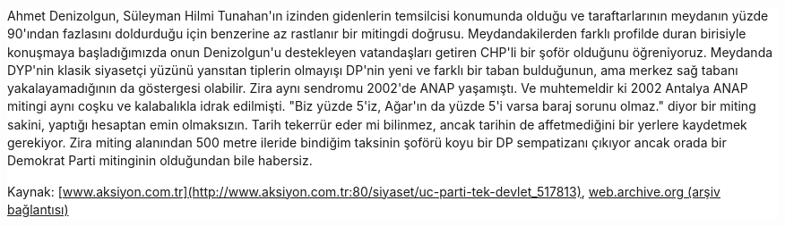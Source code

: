  Ahmet Denizolgun, Süleyman Hilmi Tunahan'ın izinden gidenlerin temsilcisi konumunda olduğu ve taraftarlarının meydanın yüzde 90'ından fazlasını doldurduğu için benzerine az rastlanır bir mitingdi doğrusu. Meydandakilerden farklı profilde duran birisiyle konuşmaya başladığımızda onun Denizolgun'u destekleyen vatandaşları getiren CHP'li bir şoför olduğunu öğreniyoruz. Meydanda DYP'nin klasik siyasetçi yüzünü yansıtan tiplerin olmayışı DP'nin yeni ve farklı bir taban bulduğunun, ama merkez sağ tabanı yakalayamadığının da göstergesi olabilir. Zira aynı sendromu 2002'de ANAP yaşamıştı. Ve muhtemeldir ki 2002 Antalya ANAP mitingi aynı coşku ve kalabalıkla idrak edilmişti. "Biz yüzde 5'iz, Ağar'ın da yüzde 5'i varsa baraj sorunu olmaz." diyor bir miting sakini, yaptığı hesaptan emin olmaksızın. Tarih tekerrür eder mi bilinmez, ancak tarihin de affetmediğini bir yerlere kaydetmek gerekiyor. Zira miting alanından 500 metre ileride bindiğim taksinin şoförü koyu bir DP sempatizanı çıkıyor ancak orada bir Demokrat Parti mitinginin olduğundan bile habersiz.
 <br/>
</div>


Kaynak: [www.aksiyon.com.tr](http://www.aksiyon.com.tr:80/siyaset/uc-parti-tek-devlet_517813), [web.archive.org (arşiv bağlantısı)](http://web.archive.org/web/20150603013956/http://www.aksiyon.com.tr:80/siyaset/uc-parti-tek-devlet_517813)
